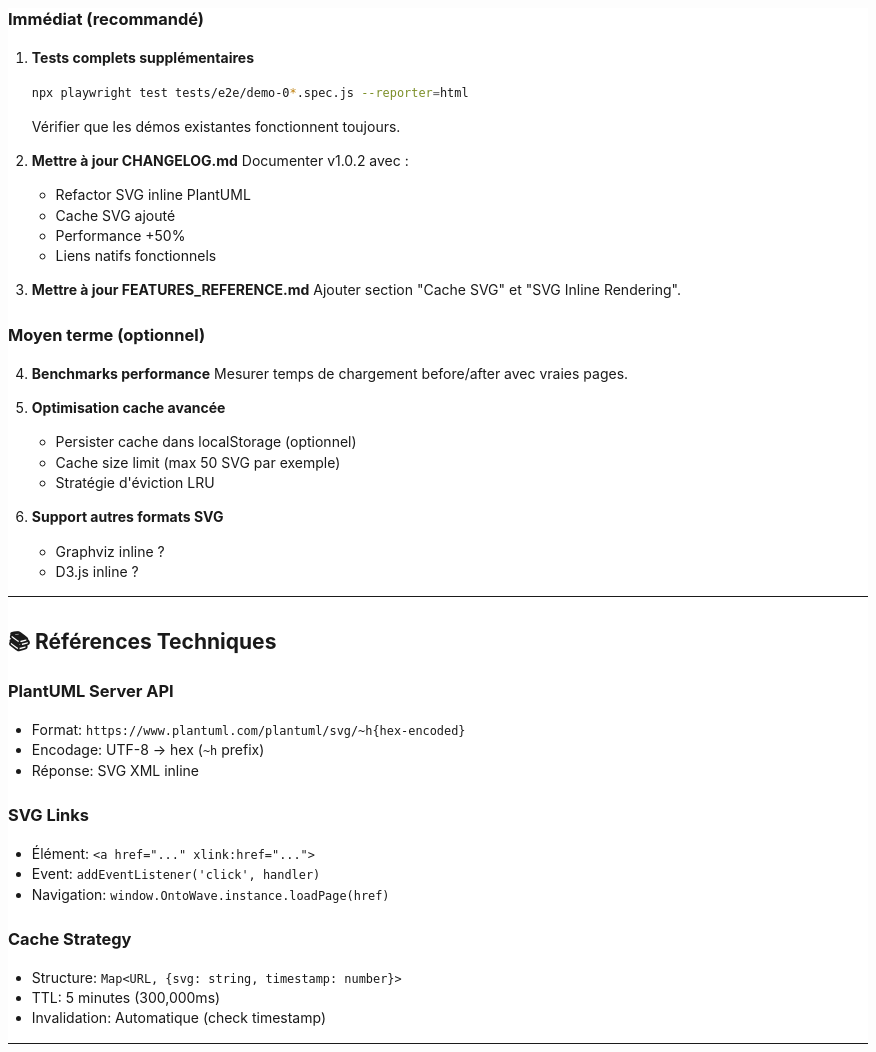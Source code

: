 ### Immédiat (recommandé)

1. **Tests complets supplémentaires**
   ```bash
   npx playwright test tests/e2e/demo-0*.spec.js --reporter=html
   ```
   Vérifier que les démos existantes fonctionnent toujours.

2. **Mettre à jour CHANGELOG.md**
   Documenter v1.0.2 avec :
   - Refactor SVG inline PlantUML
   - Cache SVG ajouté
   - Performance +50%
   - Liens natifs fonctionnels

3. **Mettre à jour FEATURES_REFERENCE.md**
   Ajouter section "Cache SVG" et "SVG Inline Rendering".

### Moyen terme (optionnel)

4. **Benchmarks performance**
   Mesurer temps de chargement before/after avec vraies pages.

5. **Optimisation cache avancée**
   - Persister cache dans localStorage (optionnel)
   - Cache size limit (max 50 SVG par exemple)
   - Stratégie d'éviction LRU

6. **Support autres formats SVG**
   - Graphviz inline ?
   - D3.js inline ?

---

## 📚 Références Techniques

### PlantUML Server API
- Format: `https://www.plantuml.com/plantuml/svg/~h{hex-encoded}`
- Encodage: UTF-8 → hex (`~h` prefix)
- Réponse: SVG XML inline

### SVG Links
- Élément: `<a href="..." xlink:href="...">`
- Event: `addEventListener('click', handler)`
- Navigation: `window.OntoWave.instance.loadPage(href)`

### Cache Strategy
- Structure: `Map<URL, {svg: string, timestamp: number}>`
- TTL: 5 minutes (300,000ms)
- Invalidation: Automatique (check timestamp)

---

